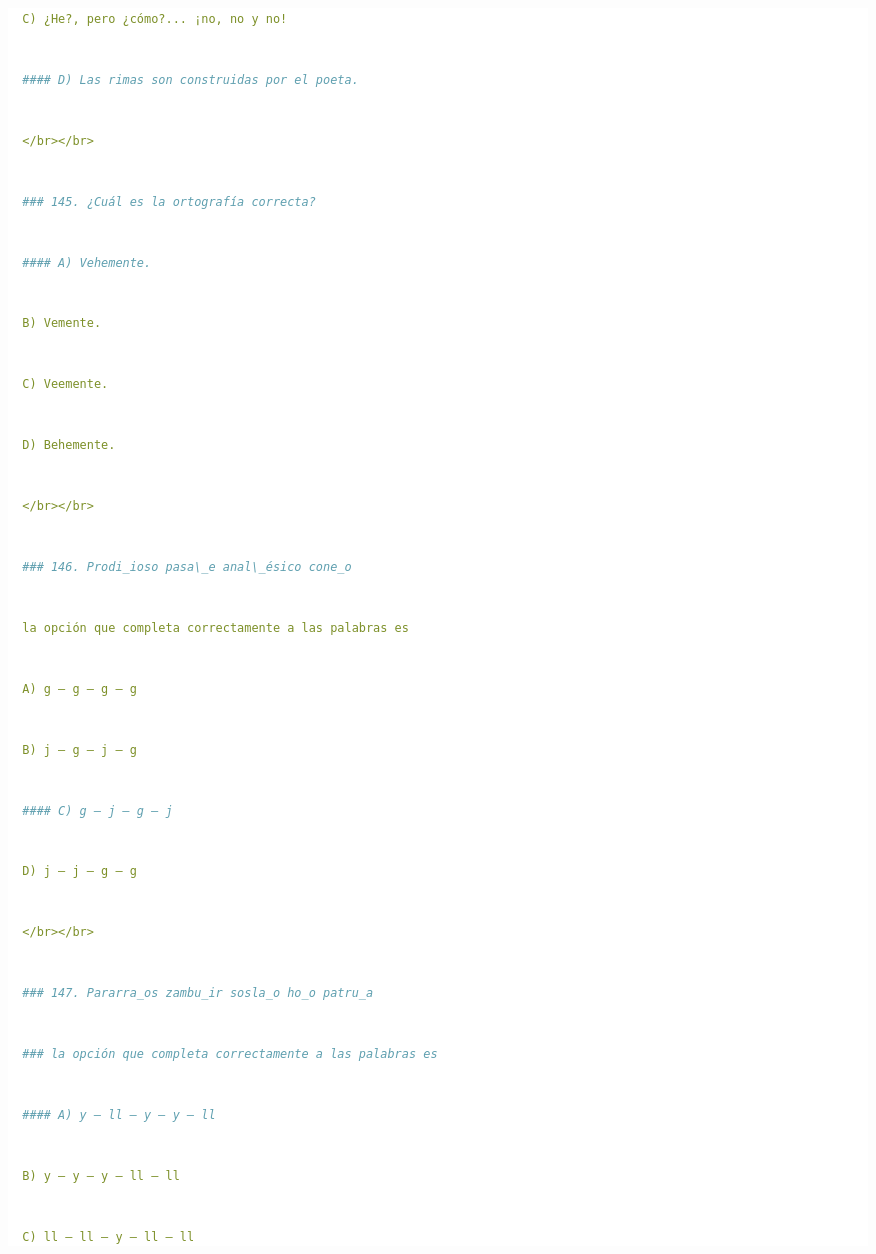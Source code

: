 ```yaml
  C) ¿He?, pero ¿cómo?... ¡no, no y no!


  #### D) Las rimas son construidas por el poeta.


  </br></br>


  ### 145. ¿Cuál es la ortografía correcta?


  #### A) Vehemente.


  B) Vemente.


  C) Veemente.


  D) Behemente.


  </br></br>


  ### 146. Prodi_ioso pasa\_e anal\_ésico cone_o


  la opción que completa correctamente a las palabras es


  A) g – g – g – g


  B) j – g – j – g


  #### C) g – j – g – j


  D) j – j – g – g


  </br></br>


  ### 147. Pararra_os zambu_ir sosla_o ho_o patru_a


  ### la opción que completa correctamente a las palabras es


  #### A) y – ll – y – y – ll


  B) y – y – y – ll – ll


  C) ll – ll – y – ll – ll


```